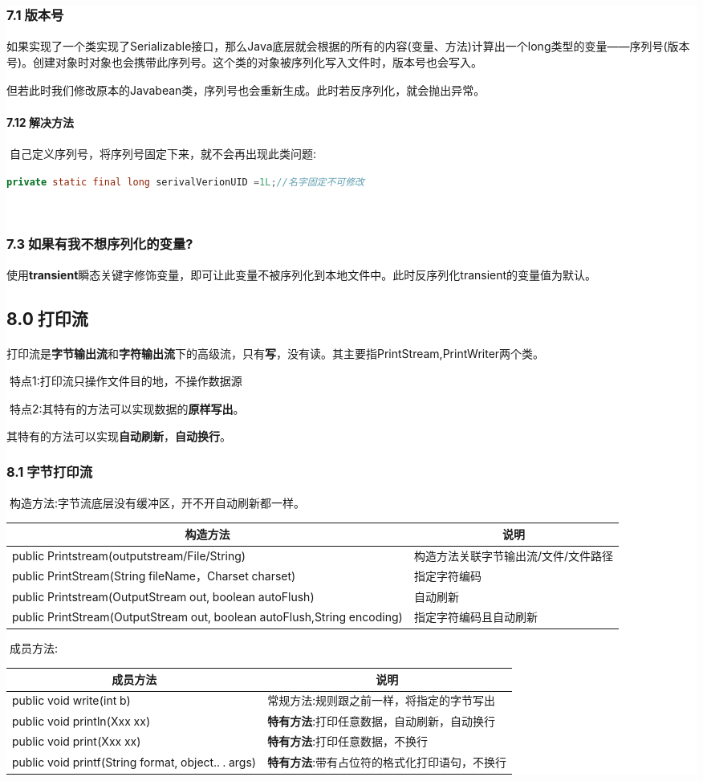 ### 7.1	版本号

​	如果实现了一个类实现了Serializable接口，那么Java底层就会根据的所有的内容(变量、方法)计算出一个long类型的变量——序列号(版本号)。创建对象时对象也会携带此序列号。这个类的对象被序列化写入文件时，版本号也会写入。

​	但若此时我们修改原本的Javabean类，序列号也会重新生成。此时若反序列化，就会抛出异常。

#### 7.12	解决方法

​	自己定义序列号，将序列号固定下来，就不会再出现此类问题:

```java
private static final long serivalVerionUID =1L;//名字固定不可修改
```

​	



### 7.3	如果有我不想序列化的变量?

​	使用**transient**瞬态关键字修饰变量，即可让此变量不被序列化到本地文件中。此时反序列化transient的变量值为默认。





## 8.0	打印流

​	打印流是**字节输出流**和**字符输出流**下的高级流，只有**写**，没有读。其主要指PrintStream,PrintWriter两个类。

​	特点1:打印流只操作文件目的地，不操作数据源

​	特点2:其特有的方法可以实现数据的**原样写出**。

​				其特有的方法可以实现**自动刷新**，**自动换行**。

### 8.1	字节打印流

​	构造方法:字节流底层没有缓冲区，开不开自动刷新都一样。

| 构造方法                                                     | 说明                                 |
| ------------------------------------------------------------ | ------------------------------------ |
| public Printstream(outputstream/File/String)                 | 构造方法关联字节输出流/文件/文件路径 |
| public PrintStream(String fileName，Charset charset)         | 指定字符编码                         |
| public Printstream(OutputStream out, boolean autoFlush)      | 自动刷新                             |
| public PrintStream(OutputStream out, boolean autoFlush,String encoding) | 指定字符编码且自动刷新               |

​	成员方法:

| 成员方法                                           | 说明                                            |
| -------------------------------------------------- | ----------------------------------------------- |
| public void write(int b)                           | 常规方法:规则跟之前一样，将指定的字节写出       |
| public void println(Xxx xx)                        | **特有方法**:打印任意数据，自动刷新，自动换行   |
| public void print(Xxx xx)                          | **特有方法**:打印任意数据，不换行               |
| public void printf(String format, object.. . args) | **特有方法**:带有占位符的格式化打印语句，不换行 |
